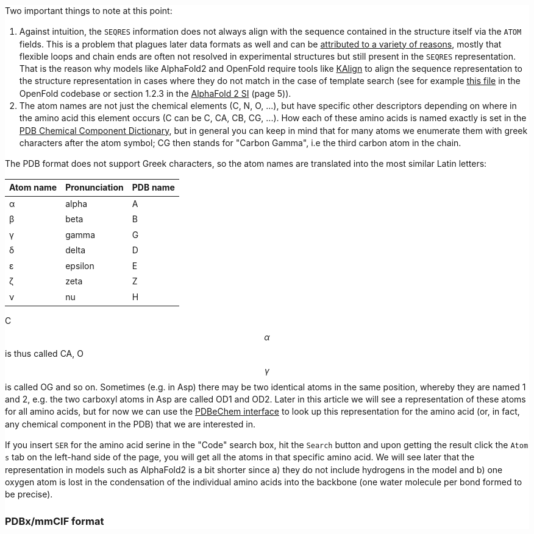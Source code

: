Two important things to note at this point:
1. Against intuition, the `SEQRES` information does not always align with the sequence contained in the structure itself via the `ATOM` fields. This is a problem that plagues later data formats as well and can be [attributed to a variety of reasons](https://pdb101.rcsb.org/learn/guide-to-understanding-pdb-data/primary-sequences-and-the-pdb-format), mostly that flexible loops and chain ends are often not resolved in experimental structures but still present in the `SEQRES` representation. That is the reason why models like AlphaFold2 and OpenFold require tools like [KAlign](https://academic.oup.com/bioinformatics/article/36/6/1928/5607735) to align the sequence representation to the structure representation in cases where they do not match in the case of template search (see for example [this file](https://github.com/aqlaboratory/openfold/blob/main/openfold/data/tools/kalign.py) in the OpenFold codebase or section 1.2.3 in the [AlphaFold 2 SI](https://static-content.springer.com/esm/art%3A10.1038%2Fs41586-021-03819-2/MediaObjects/41586_2021_3819_MOESM1_ESM.pdf) (page 5)).
2. The atom names are not just the chemical elements (C, N, O, ...), but have specific other descriptors depending on where in the amino acid this element occurs (C can be C, CA, CB, CG, ...). How each of these amino acids is named exactly is set in the [PDB Chemical Component Dictionary](https://www.wwpdb.org/data/ccd#pdbechem), but in general you can keep in mind that for many atoms we enumerate them with greek characters after the atom symbol; CG then stands for "Carbon Gamma", i.e the third carbon atom in the chain.

The PDB format does not support Greek characters, so the atom names are translated into the most similar Latin letters:


| Atom name  | Pronunciation | PDB name |
|------------|---------------|----------|
| &alpha;    | alpha         | A        |
| &beta;     | beta          | B        |
| &gamma;    | gamma         | G        |
| &delta;    | delta         | D        |
| &epsilon;  | epsilon       | E        |
| &zeta;     | zeta          | Z        |
| &nu;       | nu            | H        |

C$$\alpha$$ is thus called CA, O$$\gamma$$ is called OG and so on. Sometimes (e.g. in Asp) there may be two identical atoms in the same position, whereby they are named 1 and 2, e.g. the two carboxyl atoms in Asp are called OD1 and OD2. Later in this article we will see a representation of these atoms for all amino acids, but for now we can use the [PDBeChem interface](https://www.ebi.ac.uk/pdbe-srv/pdbechem/) to look up this representation for the amino acid (or, in fact, any chemical component in the PDB) that we are interested in.

If you insert `SER` for the amino acid serine in the "Code" search box, hit the `Search` button and upon getting the result click the `Atoms` tab on the left-hand side of the page, you will get all the atoms in that specific amino acid. We will see later that the representation in models such as AlphaFold2 is a bit shorter since a) they do not include hydrogens in the model and b) one oxygen atom is lost in the condensation of the individual amino acids into the backbone (one water molecule per bond formed to be precise).


### PDBx/mmCIF format
